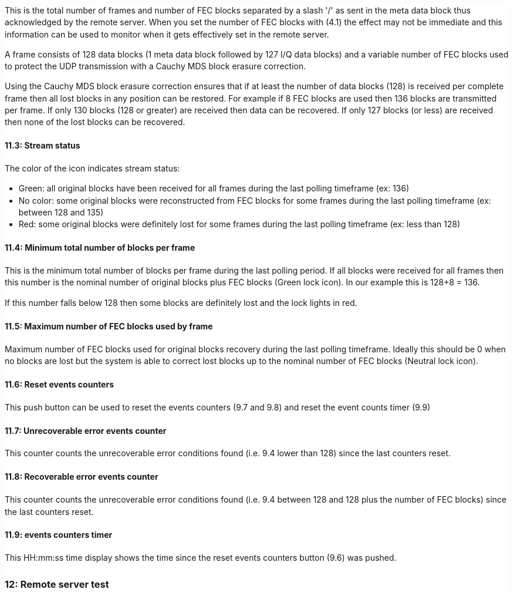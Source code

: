 This is the total number of frames and number of FEC blocks separated by a slash '/' as sent in the meta data block thus acknowledged by the remote server. When you set the number of FEC blocks with (4.1) the effect may not be immediate and this information can be used to monitor when it gets effectively set in the remote server.

A frame consists of 128 data blocks (1 meta data block followed by 127 I/Q data blocks) and a variable number of FEC blocks used to protect the UDP transmission with a Cauchy MDS block erasure correction.

Using the Cauchy MDS block erasure correction ensures that if at least the number of data blocks (128) is received per complete frame then all lost blocks in any position can be restored. For example if 8 FEC blocks are used then 136 blocks are transmitted per frame. If only 130 blocks (128 or greater) are received then data can be recovered. If only 127 blocks (or less) are received then none of the lost blocks can be recovered.

<h4>11.3: Stream status</h4>

The color of the icon indicates stream status:

  - Green: all original blocks have been received for all frames during the last polling timeframe (ex: 136)
  - No color: some original blocks were reconstructed from FEC blocks for some frames during the last polling timeframe (ex: between 128 and 135)
  - Red: some original blocks were definitely lost for some frames during the last polling timeframe (ex: less than 128)

<h4>11.4: Minimum total number of blocks per frame</h4>

This is the minimum total number of blocks per frame during the last polling period. If all blocks were received for all frames then this number is the nominal number of original blocks plus FEC blocks (Green lock icon). In our example this is 128+8 = 136.

If this number falls below 128 then some blocks are definitely lost and the lock lights in red.

<h4>11.5: Maximum number of FEC blocks used by frame</h4>

Maximum number of FEC blocks used for original blocks recovery during the last polling timeframe. Ideally this should be 0 when no blocks are lost but the system is able to correct lost blocks up to the nominal number of FEC blocks (Neutral lock icon).

<h4>11.6: Reset events counters</h4>

This push button can be used to reset the events counters (9.7 and 9.8) and reset the event counts timer (9.9)

<h4>11.7: Unrecoverable error events counter</h4>

This counter counts the unrecoverable error conditions found (i.e. 9.4 lower than 128) since the last counters reset.

<h4>11.8: Recoverable error events counter</h4>

This counter counts the unrecoverable error conditions found (i.e. 9.4 between 128 and 128 plus the number of FEC blocks) since the last counters reset.

<h4>11.9: events counters timer</h4>

This HH:mm:ss time display shows the time since the reset events counters button (9.6) was pushed.

<h3>12: Remote server test</h3>
